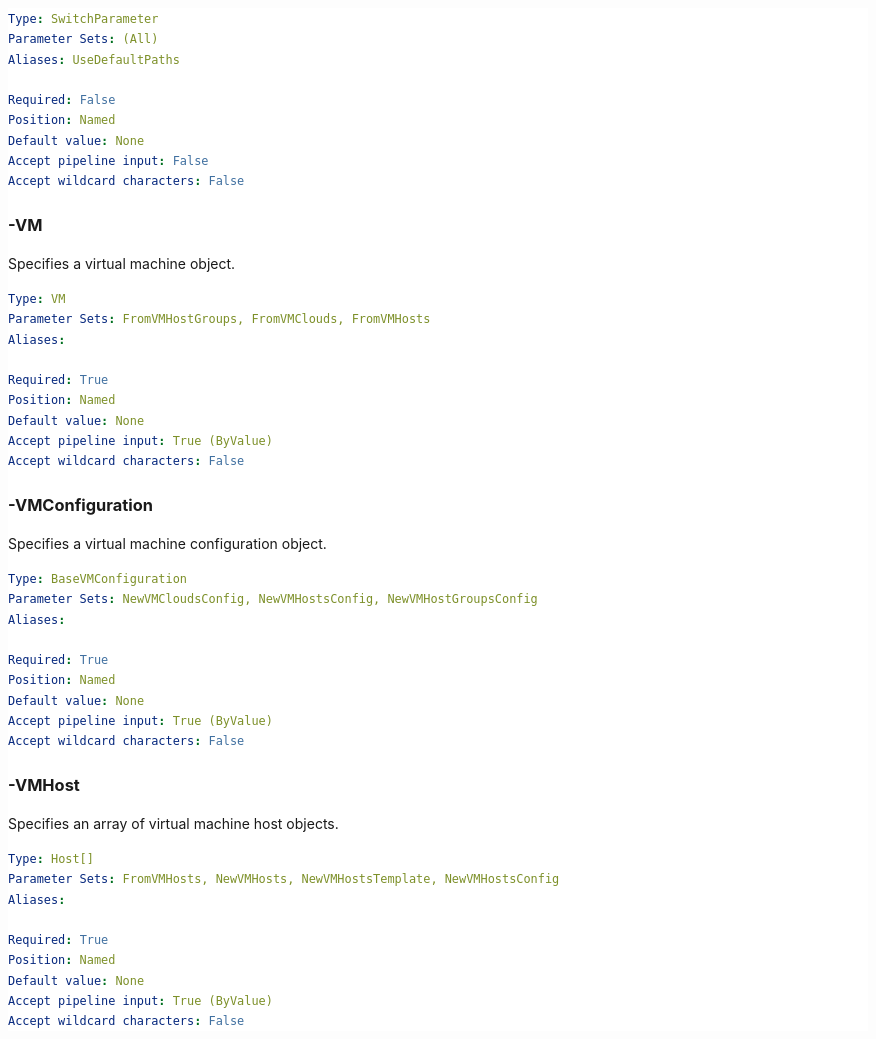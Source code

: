 ```yaml
Type: SwitchParameter
Parameter Sets: (All)
Aliases: UseDefaultPaths

Required: False
Position: Named
Default value: None
Accept pipeline input: False
Accept wildcard characters: False
```

### -VM
Specifies a virtual machine object.

```yaml
Type: VM
Parameter Sets: FromVMHostGroups, FromVMClouds, FromVMHosts
Aliases: 

Required: True
Position: Named
Default value: None
Accept pipeline input: True (ByValue)
Accept wildcard characters: False
```

### -VMConfiguration
Specifies a virtual machine configuration object.

```yaml
Type: BaseVMConfiguration
Parameter Sets: NewVMCloudsConfig, NewVMHostsConfig, NewVMHostGroupsConfig
Aliases: 

Required: True
Position: Named
Default value: None
Accept pipeline input: True (ByValue)
Accept wildcard characters: False
```

### -VMHost
Specifies an array of virtual machine host objects.

```yaml
Type: Host[]
Parameter Sets: FromVMHosts, NewVMHosts, NewVMHostsTemplate, NewVMHostsConfig
Aliases: 

Required: True
Position: Named
Default value: None
Accept pipeline input: True (ByValue)
Accept wildcard characters: False
```
